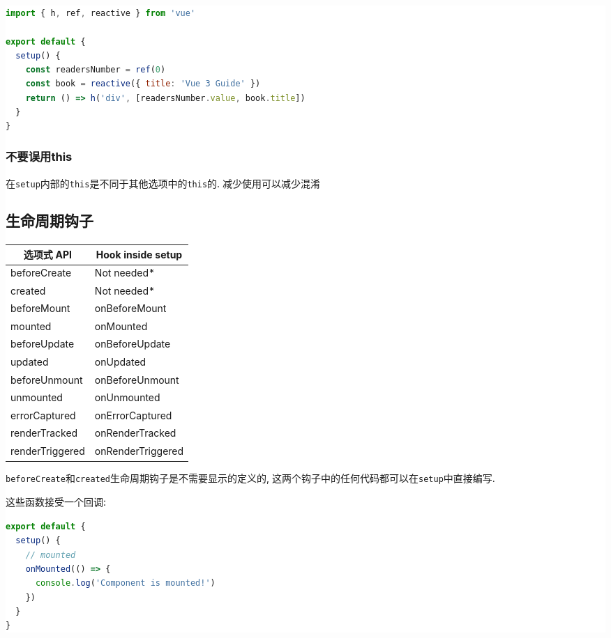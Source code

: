 ```js
import { h, ref, reactive } from 'vue'

export default {
  setup() {
    const readersNumber = ref(0)
    const book = reactive({ title: 'Vue 3 Guide' })
    return () => h('div', [readersNumber.value, book.title])
  }
}
```

### 不要误用this

在`setup`内部的`this`是不同于其他选项中的`this`的. 减少使用可以减少混淆


## 生命周期钩子

| 选项式 API      | Hook inside setup |
| --------------- | ----------------- |
| beforeCreate    | Not needed*       |
| created         | Not needed*       |
| beforeMount     | onBeforeMount     |
| mounted         | onMounted         |
| beforeUpdate    | onBeforeUpdate    |
| updated         | onUpdated         |
| beforeUnmount   | onBeforeUnmount   |
| unmounted       | onUnmounted       |
| errorCaptured   | onErrorCaptured   |
| renderTracked   | onRenderTracked   |
| renderTriggered | onRenderTriggered |

`beforeCreate`和`created`生命周期钩子是不需要显示的定义的, 这两个钩子中的任何代码都可以在`setup`中直接编写.

这些函数接受一个回调:

```js
export default {
  setup() {
    // mounted
    onMounted(() => {
      console.log('Component is mounted!')
    })
  }
}
```
